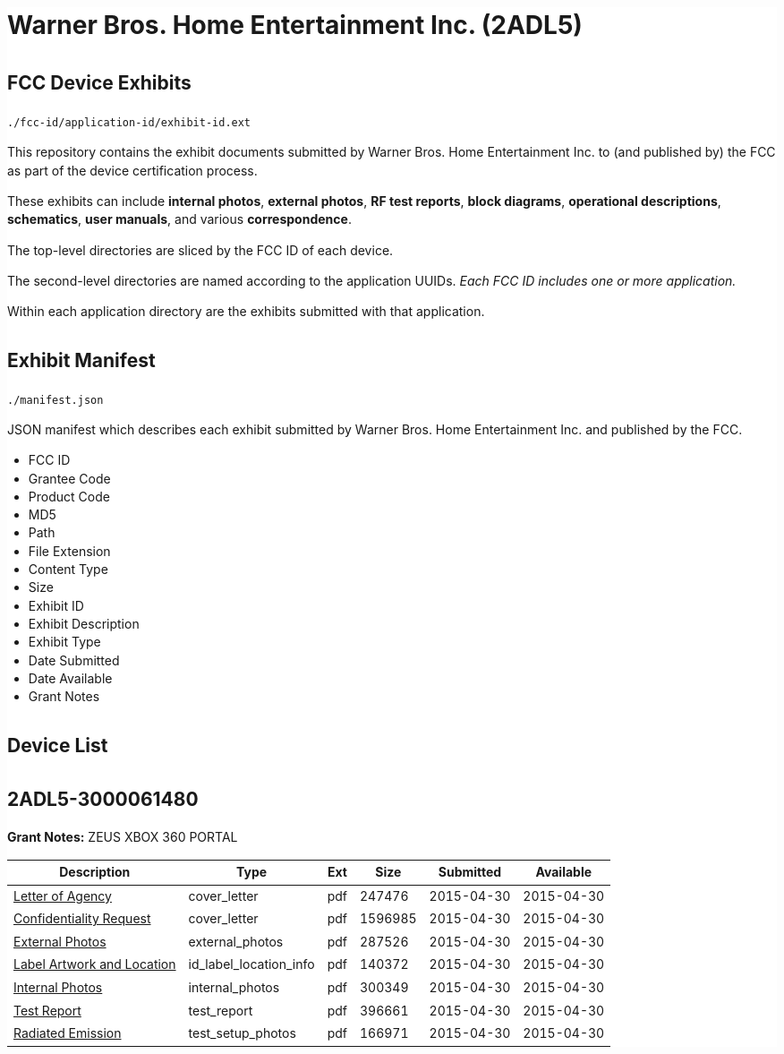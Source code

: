 # Warner Bros. Home Entertainment Inc. (2ADL5)
## FCC Device Exhibits

```
./fcc-id/application-id/exhibit-id.ext
```

This repository contains the exhibit documents submitted by Warner Bros. Home Entertainment Inc. to (and published by) the FCC as part of the device certification process.

These exhibits can include **internal photos**, **external photos**, **RF test reports**, **block diagrams**, **operational descriptions**, **schematics**, **user manuals**, and various **correspondence**.

The top-level directories are sliced by the FCC ID of each device.

The second-level directories are named according to the application UUIDs. *Each FCC ID includes one or more application.*

Within each application directory are the exhibits submitted with that application. 

## Exhibit Manifest

```
./manifest.json
```

JSON manifest which describes each exhibit submitted by Warner Bros. Home Entertainment Inc. and published by the FCC.

- FCC ID
- Grantee Code
- Product Code
- MD5
- Path
- File Extension
- Content Type
- Size
- Exhibit ID
- Exhibit Description
- Exhibit Type
- Date Submitted
- Date Available
- Grant Notes

## Device List
## 2ADL5-3000061480
**Grant Notes:** ZEUS XBOX 360 PORTAL

| Description | Type | Ext | Size | Submitted | Available |
| ----------- | ---- | --- | ---- | --------- | --------- |
| [Letter of Agency](2ADL5-3000061480/efe3f8269e3d74a1dc82766d0aa743fa/2556374.pdf) | cover_letter | pdf | 247476 | 2015-04-30 | 2015-04-30 |
| [Confidentiality Request](2ADL5-3000061480/efe3f8269e3d74a1dc82766d0aa743fa/2600529.pdf) | cover_letter | pdf | 1596985 | 2015-04-30 | 2015-04-30 |
| [External Photos](2ADL5-3000061480/efe3f8269e3d74a1dc82766d0aa743fa/2556384.pdf) | external_photos | pdf | 287526 | 2015-04-30 | 2015-04-30 |
| [Label Artwork and Location](2ADL5-3000061480/efe3f8269e3d74a1dc82766d0aa743fa/2600513.pdf) | id_label_location_info | pdf | 140372 | 2015-04-30 | 2015-04-30 |
| [Internal Photos](2ADL5-3000061480/efe3f8269e3d74a1dc82766d0aa743fa/2600514.pdf) | internal_photos | pdf | 300349 | 2015-04-30 | 2015-04-30 |
| [Test Report](2ADL5-3000061480/efe3f8269e3d74a1dc82766d0aa743fa/2600532.pdf) | test_report | pdf | 396661 | 2015-04-30 | 2015-04-30 |
| [Radiated Emission](2ADL5-3000061480/efe3f8269e3d74a1dc82766d0aa743fa/2556382.pdf) | test_setup_photos | pdf | 166971 | 2015-04-30 | 2015-04-30 |